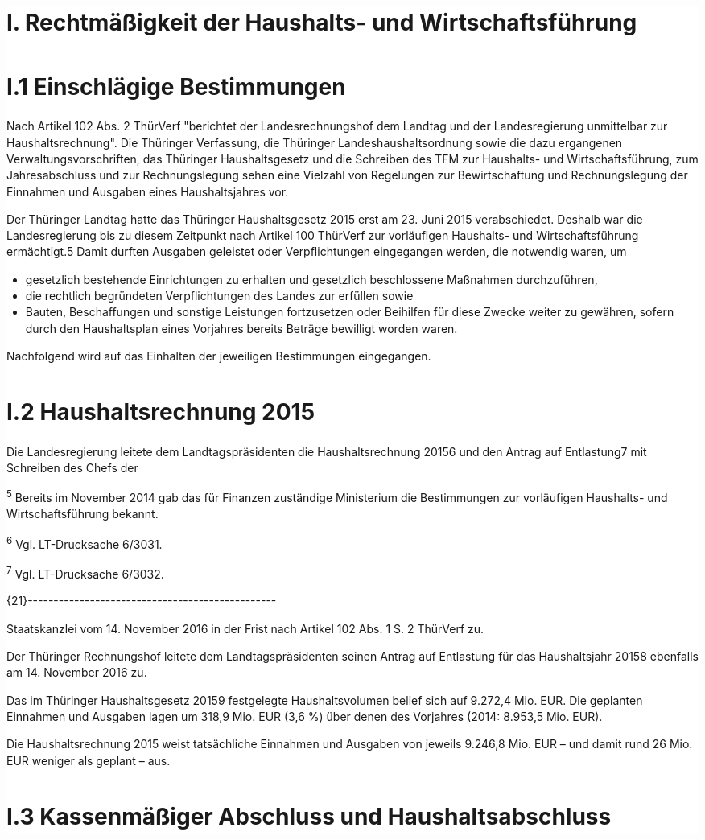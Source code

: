 # **I. Rechtmäßigkeit der Haushalts- und Wirtschaftsführung**

# **I.1 Einschlägige Bestimmungen**

Nach Artikel 102 Abs. 2 ThürVerf "berichtet der Landesrechnungshof dem Landtag und der Landesregierung unmittelbar zur Haushaltsrechnung". Die Thüringer Verfassung, die Thüringer Landeshaushaltsordnung sowie die dazu ergangenen Verwaltungsvorschriften, das Thüringer Haushaltsgesetz und die Schreiben des TFM zur Haushalts- und Wirtschaftsführung, zum Jahresabschluss und zur Rechnungslegung sehen eine Vielzahl von Regelungen zur Bewirtschaftung und Rechnungslegung der Einnahmen und Ausgaben eines Haushaltsjahres vor.

Der Thüringer Landtag hatte das Thüringer Haushaltsgesetz 2015 erst am 23. Juni 2015 verabschiedet. Deshalb war die Landesregierung bis zu diesem Zeitpunkt nach Artikel 100 ThürVerf zur vorläufigen Haushalts- und Wirtschaftsführung ermächtigt.5 Damit durften Ausgaben geleistet oder Verpflichtungen eingegangen werden, die notwendig waren, um

- gesetzlich bestehende Einrichtungen zu erhalten und gesetzlich beschlossene Maßnahmen durchzuführen,
- die rechtlich begründeten Verpflichtungen des Landes zur erfüllen sowie
- Bauten, Beschaffungen und sonstige Leistungen fortzusetzen oder Beihilfen für diese Zwecke weiter zu gewähren, sofern durch den Haushaltsplan eines Vorjahres bereits Beträge bewilligt worden waren.

Nachfolgend wird auf das Einhalten der jeweiligen Bestimmungen eingegangen.

# **I.2 Haushaltsrechnung 2015**

Die Landesregierung leitete dem Landtagspräsidenten die Haushaltsrechnung 20156 und den Antrag auf Entlastung7 mit Schreiben des Chefs der

<sup>5</sup> Bereits im November 2014 gab das für Finanzen zuständige Ministerium die Bestimmungen zur vorläufigen Haushalts- und Wirtschaftsführung bekannt.

<sup>6</sup> Vgl. LT-Drucksache 6/3031.

<sup>7</sup> Vgl. LT-Drucksache 6/3032.

{21}------------------------------------------------

Staatskanzlei vom 14. November 2016 in der Frist nach Artikel 102 Abs. 1 S. 2 ThürVerf zu.

Der Thüringer Rechnungshof leitete dem Landtagspräsidenten seinen Antrag auf Entlastung für das Haushaltsjahr 20158 ebenfalls am 14. November 2016 zu.

Das im Thüringer Haushaltsgesetz 20159 festgelegte Haushaltsvolumen belief sich auf 9.272,4 Mio. EUR. Die geplanten Einnahmen und Ausgaben lagen um 318,9 Mio. EUR (3,6 %) über denen des Vorjahres (2014: 8.953,5 Mio. EUR).

Die Haushaltsrechnung 2015 weist tatsächliche Einnahmen und Ausgaben von jeweils 9.246,8 Mio. EUR – und damit rund 26 Mio. EUR weniger als geplant – aus.

# **I.3 Kassenmäßiger Abschluss und Haushaltsabschluss**
